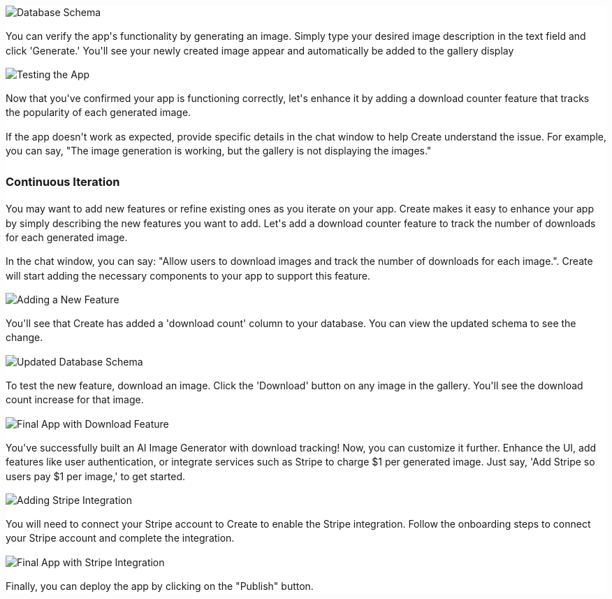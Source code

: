 ![Database Schema](/docs/guides/create_xyz_database_schema.png)

You can verify the app's functionality by generating an image. Simply type your desired image description in the text field and click 'Generate.' You'll see your newly created image appear and automatically be added to the gallery display

![Testing the App](/docs/guides/create_xyz_test_app_working.png)

Now that you've confirmed your app is functioning correctly, let's enhance it by adding a download counter feature that tracks the popularity of each generated image.

<Admonition type="note">
If the app doesn't work as expected, provide specific details in the chat window to help Create understand the issue. For example, you can say, "The image generation is working, but the gallery is not displaying the images."
</Admonition>

### Continuous Iteration

You may want to add new features or refine existing ones as you iterate on your app. Create makes it easy to enhance your app by simply describing the new features you want to add. Let's add a download counter feature to track the number of downloads for each generated image.

In the chat window, you can say: "Allow users to download images and track the number of downloads for each image.". Create will start adding the necessary components to your app to support this feature.

![Adding a New Feature](/docs/guides/create_xyz_add_new_feature.jpeg)

You'll see that Create has added a 'download count' column to your database. You can view the updated schema to see the change.

![Updated Database Schema](/docs/guides/create_xyz_updated_database_schema.png)

To test the new feature, download an image. Click the 'Download' button on any image in the gallery. You'll see the download count increase for that image.

![Final App with Download Feature](/docs/guides/create_xyz_final_app.png)

You've successfully built an AI Image Generator with download tracking! Now, you can customize it further. Enhance the UI, add features like user authentication, or integrate services such as Stripe to charge $1 per generated image. Just say, 'Add Stripe so users pay $1 per image,' to get started.

![Adding Stripe Integration](/docs/guides/create_xyz_add_stripe.png)

<Admonition type="note">
You will need to connect your Stripe account to Create to enable the Stripe integration. Follow the onboarding steps to connect your Stripe account and complete the integration.
</Admonition>

![Final App with Stripe Integration](/docs/guides/create_xyz_final_app_with_stripe.png)

Finally, you can deploy the app by clicking on the "Publish" button.
